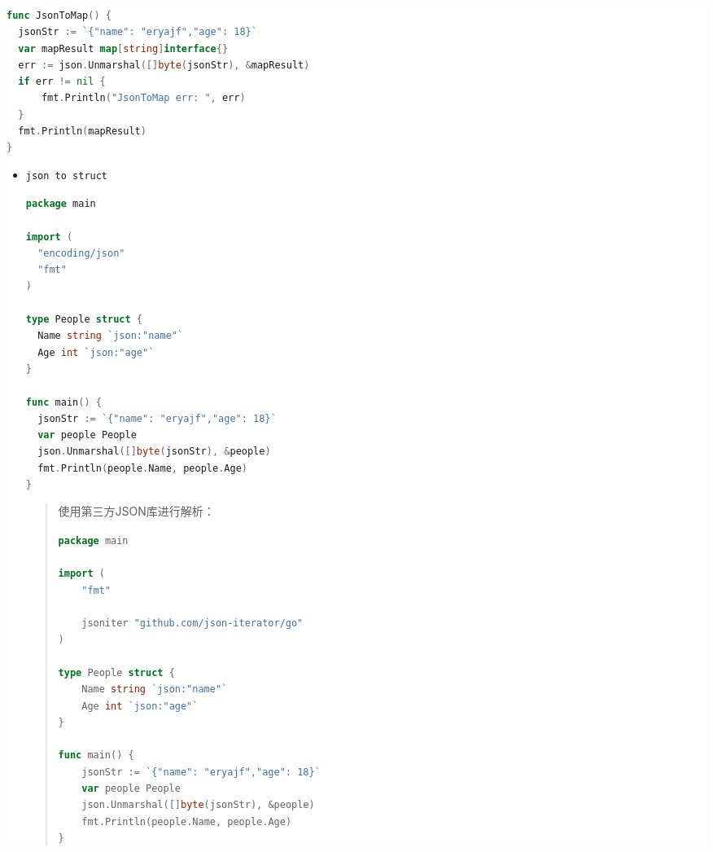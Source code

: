   ```go
  func JsonToMap() {
  	jsonStr := `{"name": "eryajf","age": 18}`
  	var mapResult map[string]interface{}
  	err := json.Unmarshal([]byte(jsonStr), &mapResult)
  	if err != nil {
  		fmt.Println("JsonToMap err: ", err)
  	}
  	fmt.Println(mapResult)
  }
  ```

- `json to struct`

  ```go
  package main

  import (
  	"encoding/json"
  	"fmt"
  )

  type People struct {
  	Name string `json:"name"`
  	Age int `json:"age"`
  }

  func main() {
  	jsonStr := `{"name": "eryajf","age": 18}`
  	var people People
  	json.Unmarshal([]byte(jsonStr), &people)
  	fmt.Println(people.Name, people.Age)
  }
  ```

  > 使用第三方JSON库进行解析：
  >
  > ```go
  > package main
  >
  > import (
  > 	"fmt"
  >
  > 	jsoniter "github.com/json-iterator/go"
  > )
  >
  > type People struct {
  > 	Name string `json:"name"`
  > 	Age int `json:"age"`
  > }
  >
  > func main() {
  > 	jsonStr := `{"name": "eryajf","age": 18}`
  > 	var people People
  > 	json.Unmarshal([]byte(jsonStr), &people)
  > 	fmt.Println(people.Name, people.Age)
  > }
  > ```
